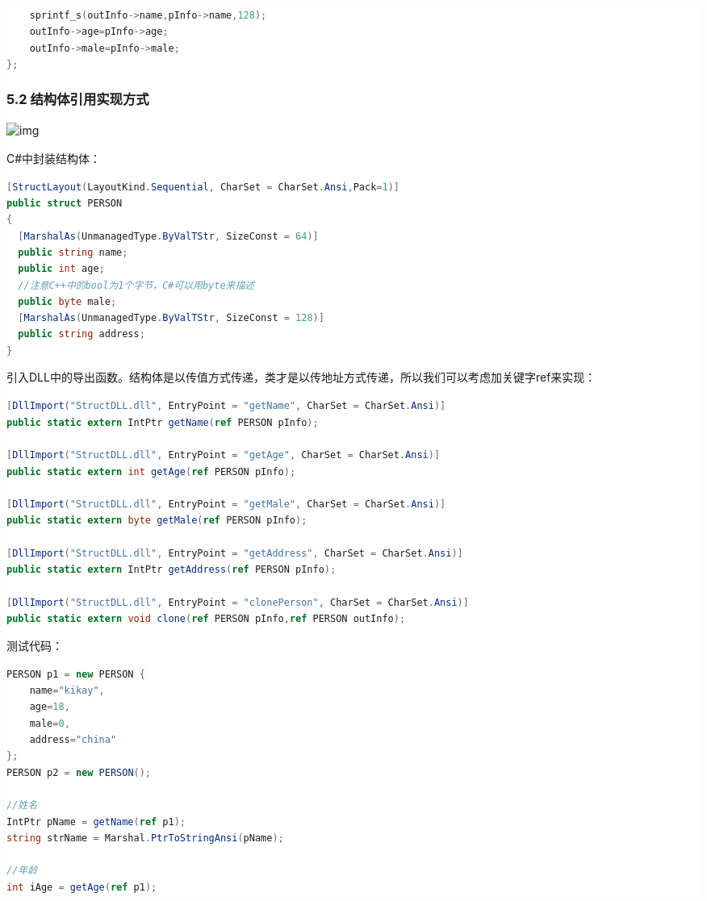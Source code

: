```cpp
	sprintf_s(outInfo->name,pInfo->name,128);
	outInfo->age=pInfo->age;
	outInfo->male=pInfo->male;
};

```

### 5.2 结构体引用实现方式

![img](https://pic1.zhimg.com/v2-e76b2d352685d3f0ad1ced1d4b413528_b.png)

C#中封装结构体：

```csharp
[StructLayout(LayoutKind.Sequential, CharSet = CharSet.Ansi,Pack=1)]
public struct PERSON
{
  [MarshalAs(UnmanagedType.ByValTStr, SizeConst = 64)]
  public string name;
  public int age;
  //注意C++中的bool为1个字节，C#可以用byte来描述
  public byte male;
  [MarshalAs(UnmanagedType.ByValTStr, SizeConst = 128)]
  public string address;
}

```

引入DLL中的导出函数。结构体是以传值方式传递，类才是以传地址方式传递，所以我们可以考虑加关键字ref来实现：

```csharp
[DllImport("StructDLL.dll", EntryPoint = "getName", CharSet = CharSet.Ansi)]
public static extern IntPtr getName(ref PERSON pInfo);

[DllImport("StructDLL.dll", EntryPoint = "getAge", CharSet = CharSet.Ansi)]
public static extern int getAge(ref PERSON pInfo);

[DllImport("StructDLL.dll", EntryPoint = "getMale", CharSet = CharSet.Ansi)]
public static extern byte getMale(ref PERSON pInfo);

[DllImport("StructDLL.dll", EntryPoint = "getAddress", CharSet = CharSet.Ansi)]
public static extern IntPtr getAddress(ref PERSON pInfo);

[DllImport("StructDLL.dll", EntryPoint = "clonePerson", CharSet = CharSet.Ansi)]
public static extern void clone(ref PERSON pInfo,ref PERSON outInfo);

```

测试代码：

```csharp
PERSON p1 = new PERSON { 
    name="kikay",
    age=18,
    male=0,
    address="china"
};
PERSON p2 = new PERSON();

//姓名
IntPtr pName = getName(ref p1);
string strName = Marshal.PtrToStringAnsi(pName);

//年龄
int iAge = getAge(ref p1);

```
